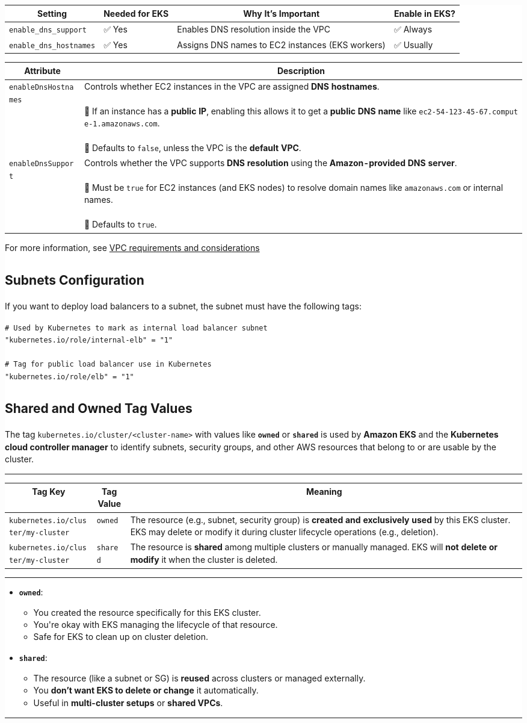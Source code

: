 
| Setting                | Needed for EKS | Why It’s Important                               | Enable in EKS? |
| ---------------------- | -------------- | ------------------------------------------------ | -------------- |
| `enable_dns_support`   | ✅ Yes          | Enables DNS resolution inside the VPC            | ✅ Always       |
| `enable_dns_hostnames` | ✅ Yes          | Assigns DNS names to EC2 instances (EKS workers) | ✅ Usually      |

| **Attribute**        | **Description**                                                                                                                                                                                                                                                                                     |
| -------------------- | --------------------------------------------------------------------------------------------------------------------------------------------------------------------------------------------------------------------------------------------------------------------------------------------------- |
| `enableDnsHostnames` | Controls whether EC2 instances in the VPC are assigned **DNS hostnames**.<br><br>🔹 If an instance has a **public IP**, enabling this allows it to get a **public DNS name** like `ec2-54-123-45-67.compute-1.amazonaws.com`.<br><br>🔹 Defaults to `false`, unless the VPC is the **default VPC**. |
| `enableDnsSupport`   | Controls whether the VPC supports **DNS resolution** using the **Amazon-provided DNS server**.<br><br>🔹 Must be `true` for EC2 instances (and EKS nodes) to resolve domain names like `amazonaws.com` or internal names.<br><br>🔹 Defaults to `true`.                                             |

For more information, see [VPC requirements and considerations](https://docs.aws.amazon.com/eks/latest/userguide/network-reqs.html#network-requirements-vpc)

## Subnets Configuration

If you want to deploy load balancers to a subnet, the subnet must have the following tags:
```hcl    
# Used by Kubernetes to mark as internal load balancer subnet
"kubernetes.io/role/internal-elb" = "1"

# Tag for public load balancer use in Kubernetes
"kubernetes.io/role/elb" = "1"
```

## Shared and Owned Tag Values 

The tag `kubernetes.io/cluster/<cluster-name>` with values like **`owned`** or **`shared`** is used by **Amazon EKS** and the **Kubernetes cloud controller manager** to identify subnets, security groups, and other AWS resources that belong to or are usable by the cluster.

---

| **Tag Key**                        | **Tag Value** | **Meaning**                                                                                                                                                                            |
| ---------------------------------- | ------------- | -------------------------------------------------------------------------------------------------------------------------------------------------------------------------------------- |
| `kubernetes.io/cluster/my-cluster` | `owned`       | The resource (e.g., subnet, security group) is **created and exclusively used** by this EKS cluster. EKS may delete or modify it during cluster lifecycle operations (e.g., deletion). |
| `kubernetes.io/cluster/my-cluster` | `shared`      | The resource is **shared** among multiple clusters or manually managed. EKS will **not delete or modify** it when the cluster is deleted.                                              |

---

* **`owned`**:

  * You created the resource specifically for this EKS cluster.
  * You're okay with EKS managing the lifecycle of that resource.
  * Safe for EKS to clean up on cluster deletion.

* **`shared`**:

  * The resource (like a subnet or SG) is **reused** across clusters or managed externally.
  * You **don’t want EKS to delete or change** it automatically.
  * Useful in **multi-cluster setups** or **shared VPCs**.

---